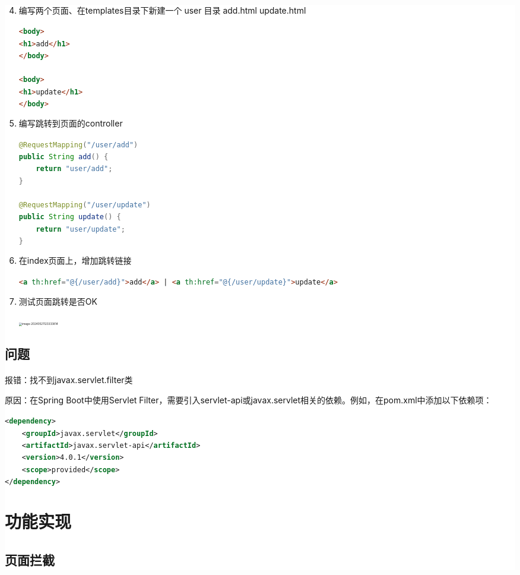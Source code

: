 4. 编写两个页面、在templates目录下新建一个 user 目录 add.html update.html

   ```html
   <body>
   <h1>add</h1>
   </body>
   
   <body>
   <h1>update</h1>
   </body>
   ```

5. 编写跳转到页面的controller

   ```java
   @RequestMapping("/user/add")
   public String add() {
       return "user/add";
   }
   
   @RequestMapping("/user/update")
   public String update() {
       return "user/update";
   }
   ```

6. 在index页面上，增加跳转链接

   ```html
   <a th:href="@{/user/add}">add</a> | <a th:href="@{/user/update}">update</a>
   ```

7. 测试页面跳转是否OK

   <img src="https://img2023.cnblogs.com/blog/3406637/202405/3406637-20240521123327743-1894180846.png" alt="image-20240521123333814" style="zoom:33%;" />

## 问题

报错：找不到javax.servlet.filter类

原因：在Spring Boot中使用Servlet Filter，需要引入servlet-api或javax.servlet相关的依赖。例如，在pom.xml中添加以下依赖项：

```xml
<dependency>
    <groupId>javax.servlet</groupId>
    <artifactId>javax.servlet-api</artifactId>
    <version>4.0.1</version>
    <scope>provided</scope>
</dependency>
```

# 功能实现

## 页面拦截
